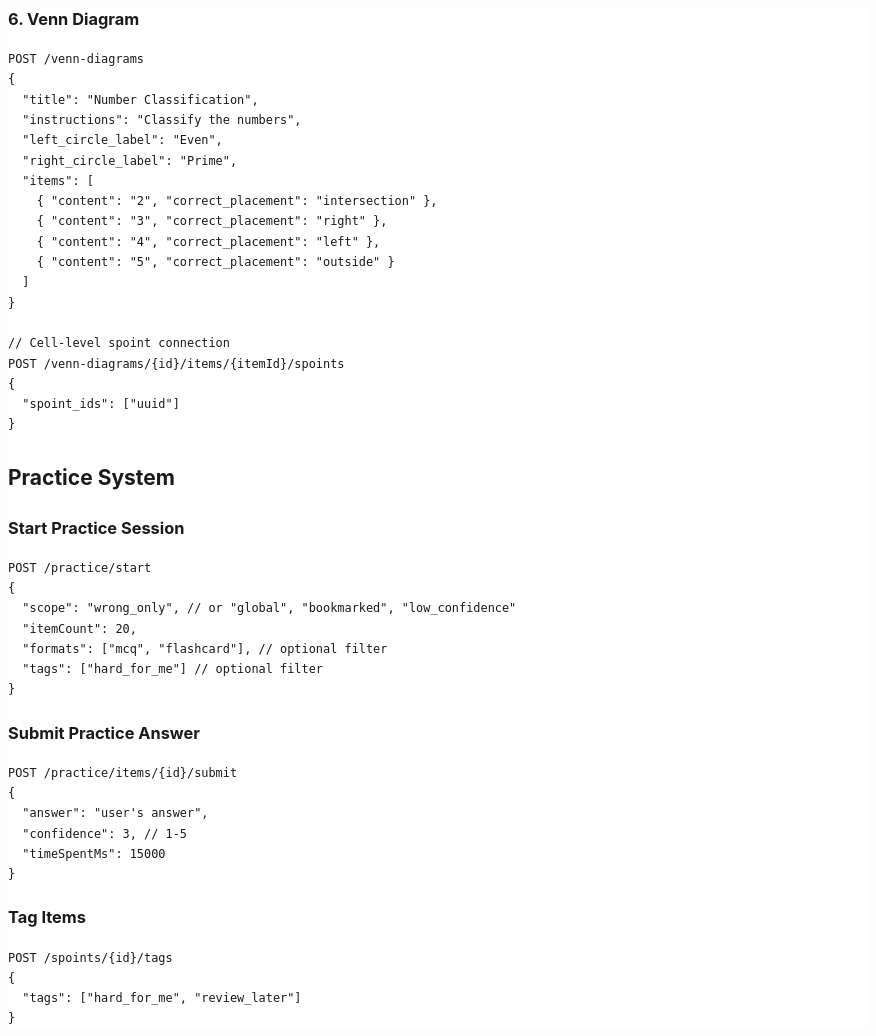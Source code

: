 ### 6. Venn Diagram
```http
POST /venn-diagrams
{
  "title": "Number Classification",
  "instructions": "Classify the numbers",
  "left_circle_label": "Even",
  "right_circle_label": "Prime",
  "items": [
    { "content": "2", "correct_placement": "intersection" },
    { "content": "3", "correct_placement": "right" },
    { "content": "4", "correct_placement": "left" },
    { "content": "5", "correct_placement": "outside" }
  ]
}

// Cell-level spoint connection
POST /venn-diagrams/{id}/items/{itemId}/spoints
{
  "spoint_ids": ["uuid"]
}
```

## Practice System

### Start Practice Session
```http
POST /practice/start
{
  "scope": "wrong_only", // or "global", "bookmarked", "low_confidence"
  "itemCount": 20,
  "formats": ["mcq", "flashcard"], // optional filter
  "tags": ["hard_for_me"] // optional filter
}
```

### Submit Practice Answer
```http
POST /practice/items/{id}/submit
{
  "answer": "user's answer",
  "confidence": 3, // 1-5
  "timeSpentMs": 15000
}
```

### Tag Items
```http
POST /spoints/{id}/tags
{
  "tags": ["hard_for_me", "review_later"]
}
```
